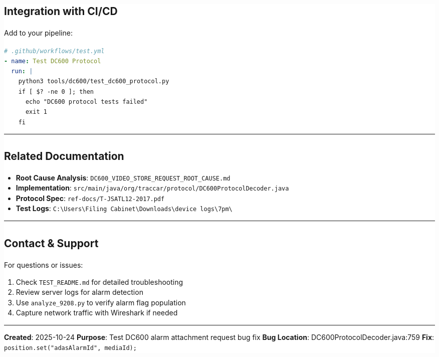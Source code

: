 
## Integration with CI/CD

Add to your pipeline:

```yaml
# .github/workflows/test.yml
- name: Test DC600 Protocol
  run: |
    python3 tools/dc600/test_dc600_protocol.py
    if [ $? -ne 0 ]; then
      echo "DC600 protocol tests failed"
      exit 1
    fi
```

---

## Related Documentation

- **Root Cause Analysis**: `DC600_VIDEO_STORE_REQUEST_ROOT_CAUSE.md`
- **Implementation**: `src/main/java/org/traccar/protocol/DC600ProtocolDecoder.java`
- **Protocol Spec**: `ref-docs/T-JSATL12-2017.pdf`
- **Test Logs**: `C:\Users\Filing Cabinet\Downloads\device logs\7pm\`

---

## Contact & Support

For questions or issues:
1. Check `TEST_README.md` for detailed troubleshooting
2. Review server logs for alarm detection
3. Use `analyze_9208.py` to verify alarm flag population
4. Capture network traffic with Wireshark if needed

---

**Created**: 2025-10-24
**Purpose**: Test DC600 alarm attachment request bug fix
**Bug Location**: DC600ProtocolDecoder.java:759
**Fix**: `position.set("adasAlarmId", mediaId);`
